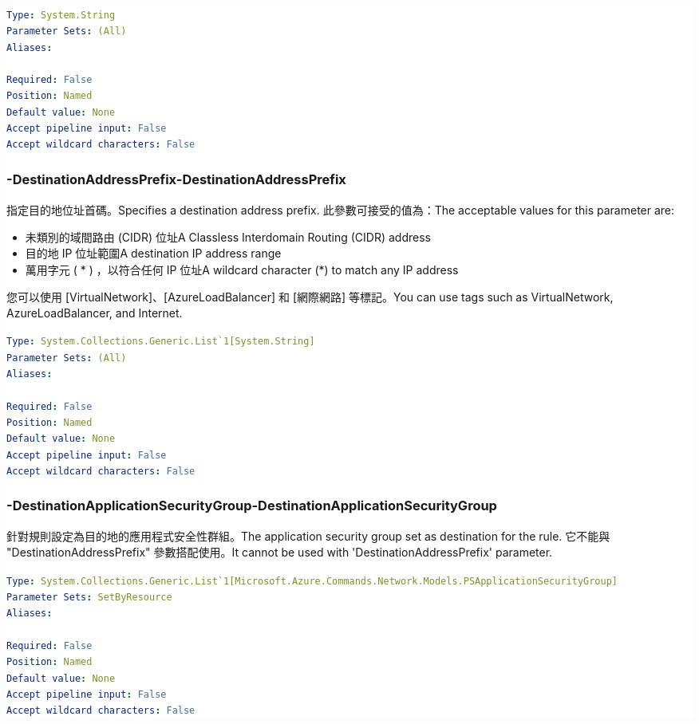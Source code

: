 ```yaml
Type: System.String
Parameter Sets: (All)
Aliases: 

Required: False
Position: Named
Default value: None
Accept pipeline input: False
Accept wildcard characters: False
```

### <span data-ttu-id="73f46-123">-DestinationAddressPrefix</span><span class="sxs-lookup"><span data-stu-id="73f46-123">-DestinationAddressPrefix</span></span>
<span data-ttu-id="73f46-124">指定目的地位址首碼。</span><span class="sxs-lookup"><span data-stu-id="73f46-124">Specifies a destination address prefix.</span></span>
<span data-ttu-id="73f46-125">此參數可接受的值為：</span><span class="sxs-lookup"><span data-stu-id="73f46-125">The acceptable values for this parameter are:</span></span>

- <span data-ttu-id="73f46-126">未類別的域間路由 (CIDR) 位址</span><span class="sxs-lookup"><span data-stu-id="73f46-126">A Classless Interdomain Routing (CIDR) address</span></span> 
- <span data-ttu-id="73f46-127">目的地 IP 位址範圍</span><span class="sxs-lookup"><span data-stu-id="73f46-127">A destination IP address range</span></span> 
- <span data-ttu-id="73f46-128">萬用字元 ( \* ) ，以符合任何 IP 位址</span><span class="sxs-lookup"><span data-stu-id="73f46-128">A wildcard character (\*) to match any IP address</span></span>

<span data-ttu-id="73f46-129">您可以使用 [VirtualNetwork]、[AzureLoadBalancer] 和 [網際網路] 等標記。</span><span class="sxs-lookup"><span data-stu-id="73f46-129">You can use tags such as VirtualNetwork, AzureLoadBalancer, and Internet.</span></span>

```yaml
Type: System.Collections.Generic.List`1[System.String]
Parameter Sets: (All)
Aliases: 

Required: False
Position: Named
Default value: None
Accept pipeline input: False
Accept wildcard characters: False
```

### <span data-ttu-id="73f46-130">-DestinationApplicationSecurityGroup</span><span class="sxs-lookup"><span data-stu-id="73f46-130">-DestinationApplicationSecurityGroup</span></span>
<span data-ttu-id="73f46-131">針對規則設定為目的地的應用程式安全性群組。</span><span class="sxs-lookup"><span data-stu-id="73f46-131">The application security group set as destination for the rule.</span></span> <span data-ttu-id="73f46-132">它不能與 "DestinationAddressPrefix" 參數搭配使用。</span><span class="sxs-lookup"><span data-stu-id="73f46-132">It cannot be used with 'DestinationAddressPrefix' parameter.</span></span>

```yaml
Type: System.Collections.Generic.List`1[Microsoft.Azure.Commands.Network.Models.PSApplicationSecurityGroup]
Parameter Sets: SetByResource
Aliases: 

Required: False
Position: Named
Default value: None
Accept pipeline input: False
Accept wildcard characters: False
```
